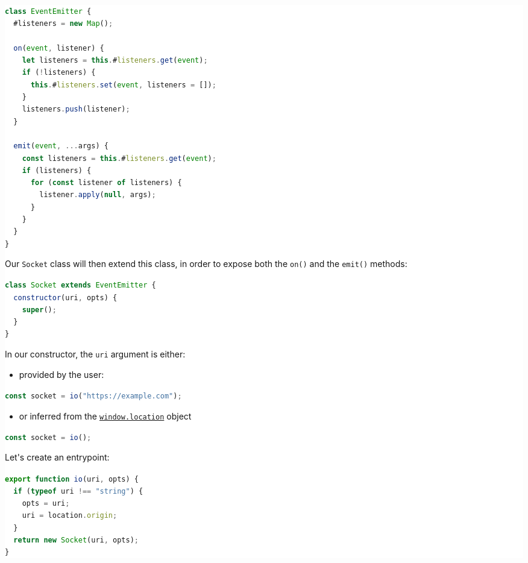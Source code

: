 ```js
class EventEmitter {
  #listeners = new Map();

  on(event, listener) {
    let listeners = this.#listeners.get(event);
    if (!listeners) {
      this.#listeners.set(event, listeners = []);
    }
    listeners.push(listener);
  }

  emit(event, ...args) {
    const listeners = this.#listeners.get(event);
    if (listeners) {
      for (const listener of listeners) {
        listener.apply(null, args);
      }
    }
  }
}
```

Our `Socket` class will then extend this class, in order to expose both the `on()` and the `emit()` methods:

```js
class Socket extends EventEmitter {
  constructor(uri, opts) {
    super();
  }
}
```

In our constructor, the `uri` argument is either:

- provided by the user:

```js
const socket = io("https://example.com");
```

- or inferred from the [`window.location`](https://developer.mozilla.org/en-US/docs/Web/API/Location) object

```js
const socket = io();
```

Let's create an entrypoint:

```js
export function io(uri, opts) {
  if (typeof uri !== "string") {
    opts = uri;
    uri = location.origin;
  }
  return new Socket(uri, opts);
}
```
